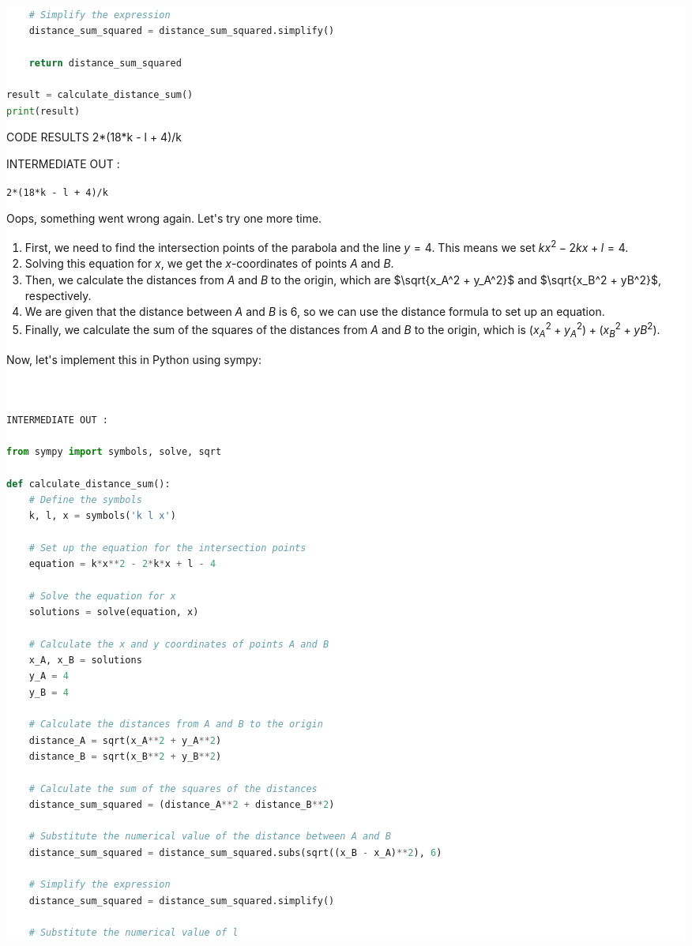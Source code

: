 ```python
    # Simplify the expression
    distance_sum_squared = distance_sum_squared.simplify()

    return distance_sum_squared

result = calculate_distance_sum()
print(result)
```

CODE RESULTS 2*(18*k - l + 4)/k

INTERMEDIATE OUT :
```output
2*(18*k - l + 4)/k
```

Oops, something went wrong again. Let's try one more time.

1. First, we need to find the intersection points of the parabola and the line $y = 4$. This means we set $kx^2 - 2kx + l = 4$.
2. Solving this equation for $x$, we get the $x$-coordinates of points $A$ and $B$.
3. Then, we calculate the distances from $A$ and $B$ to the origin, which are $\sqrt{x_A^2 + y_A^2}$ and $\sqrt{x_B^2 + yB^2}$, respectively.
4. We are given that the distance between $A$ and $B$ is 6, so we can use the distance formula to set up an equation.
5. Finally, we calculate the sum of the squares of the distances from $A$ and $B$ to the origin, which is $(x_A^2 + y_A^2) + (x_B^2 + yB^2)$.

Now, let's implement this in Python using sympy:

```python


INTERMEDIATE OUT :

from sympy import symbols, solve, sqrt

def calculate_distance_sum():
    # Define the symbols
    k, l, x = symbols('k l x')

    # Set up the equation for the intersection points
    equation = k*x**2 - 2*k*x + l - 4

    # Solve the equation for x
    solutions = solve(equation, x)

    # Calculate the x and y coordinates of points A and B
    x_A, x_B = solutions
    y_A = 4
    y_B = 4

    # Calculate the distances from A and B to the origin
    distance_A = sqrt(x_A**2 + y_A**2)
    distance_B = sqrt(x_B**2 + y_B**2)

    # Calculate the sum of the squares of the distances
    distance_sum_squared = (distance_A**2 + distance_B**2)

    # Substitute the numerical value of the distance between A and B
    distance_sum_squared = distance_sum_squared.subs(sqrt((x_B - x_A)**2), 6)

    # Simplify the expression
    distance_sum_squared = distance_sum_squared.simplify()

    # Substitute the numerical value of l
```